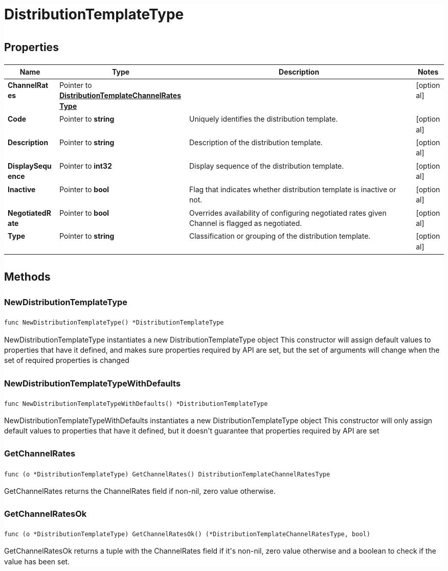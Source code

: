# DistributionTemplateType

## Properties

Name | Type | Description | Notes
------------ | ------------- | ------------- | -------------
**ChannelRates** | Pointer to [**DistributionTemplateChannelRatesType**](DistributionTemplateChannelRatesType.md) |  | [optional] 
**Code** | Pointer to **string** | Uniquely identifies the distribution template. | [optional] 
**Description** | Pointer to **string** | Description of the distribution template. | [optional] 
**DisplaySequence** | Pointer to **int32** | Display sequence of the distribution template. | [optional] 
**Inactive** | Pointer to **bool** | Flag that indicates whether distribution template is inactive or not. | [optional] 
**NegotiatedRate** | Pointer to **bool** | Overrides availability of configuring negotiated rates given Channel is flagged as negotiated. | [optional] 
**Type** | Pointer to **string** | Classification or grouping of the distribution template. | [optional] 

## Methods

### NewDistributionTemplateType

`func NewDistributionTemplateType() *DistributionTemplateType`

NewDistributionTemplateType instantiates a new DistributionTemplateType object
This constructor will assign default values to properties that have it defined,
and makes sure properties required by API are set, but the set of arguments
will change when the set of required properties is changed

### NewDistributionTemplateTypeWithDefaults

`func NewDistributionTemplateTypeWithDefaults() *DistributionTemplateType`

NewDistributionTemplateTypeWithDefaults instantiates a new DistributionTemplateType object
This constructor will only assign default values to properties that have it defined,
but it doesn't guarantee that properties required by API are set

### GetChannelRates

`func (o *DistributionTemplateType) GetChannelRates() DistributionTemplateChannelRatesType`

GetChannelRates returns the ChannelRates field if non-nil, zero value otherwise.

### GetChannelRatesOk

`func (o *DistributionTemplateType) GetChannelRatesOk() (*DistributionTemplateChannelRatesType, bool)`

GetChannelRatesOk returns a tuple with the ChannelRates field if it's non-nil, zero value otherwise
and a boolean to check if the value has been set.
